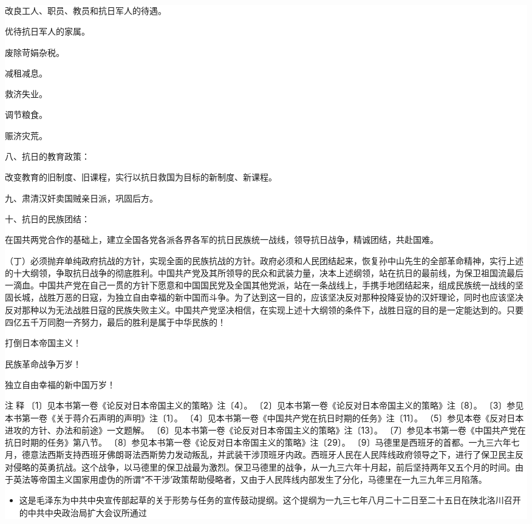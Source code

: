 改良工人、职员、教员和抗日军人的待遇。

优待抗日军人的家属。

废除苛娟杂税。

减租减息。

救济失业。

调节粮食。

赈济灾荒。

八、抗日的教育政策：

改变教育的旧制度、旧课程，实行以抗日救国为目标的新制度、新课程。

九、肃清汉奸卖国贼亲日派，巩固后方。

十、抗日的民族团结：

在国共两党合作的基础上，建立全国各党各派各界各军的抗日民族统一战线，领导抗日战争，精诚团结，共赴国难。

（丁）必须抛弃单纯政府抗战的方针，实现全面的民族抗战的方针。政府必须和人民团结起来，恢复孙中山先生的全部革命精神，实行上述的十大纲领，争取抗日战争的彻底胜利。中国共产党及其所领导的民众和武装力量，决本上述纲领，站在抗日的最前线，为保卫祖国流最后一滴血。中国共产党在自己一贯的方针下愿意和中国国民党及全国其他党派，站在一条战线上，手携手地团结起来，组成民族统一战线的坚固长城，战胜万恶的日寇，为独立自由幸福的新中国而斗争。为了达到这一目的，应该坚决反对那种投降妥协的汉奸理论，同时也应该坚决反对那种以为无法战胜日寇的民族失败主义。中国共产党坚决相信，在实现上述十大纲领的条件下，战胜日寇的目的是一定能达到的。只要四亿五千万同胞一齐努力，最后的胜利是属于中华民族的！

打倒日本帝国主义！

民族革命战争万岁！

独立自由幸福的新中国万岁！

注 释 〔1〕见本书第一卷《论反对日本帝国主义的策略》注〔4〕。 〔2〕见本书第一卷《论反对日本帝国主义的策略》注〔8〕。 〔3〕参见本书第一卷《关于蒋介石声明的声明》注〔1〕。 〔4〕见本书第一卷《中国共产党在抗日时期的任务》注〔11〕。 （5〕参见本卷《反对日本进攻的方针、办法和前途》一文题解。 〔6〕见本书第一卷《论反对日本帝国主义的策略》注〔13〕。 〔7〕参见本书第一卷《中国共产党在抗日时期的任务》第八节。 〔8〕参见本书第一卷《论反对日本帝国主义的策略》注〔29〕。 〔9〕马德里是西班牙的首都。一九三六年七月，德意法西斯支持西班牙佛朗哥法西斯势力发动叛乱，并武装干涉顶班牙内政。西班牙人民在人民阵线政府领导之下，进行了保卫民主反对侵略的英勇抗战。这个战争，以马德里的保卫战最为激烈。保卫马德里的战争，从一九三六年十月起，前后坚持两年又五个月的时间。由于英法等帝国主义国家用虚伪的所谓“不干涉’政策帮助侵略者，又由于人民阵线内部发生了分化，马德里在一九三九年三月陷落。

* 这是毛泽东为中共中央宣传部起草的关于形势与任务的宣传鼓动提纲。这个提纲为一九三七年八月二十二日至二十五日在陕北洛川召开的中共中央政治局扩大会议所通过

